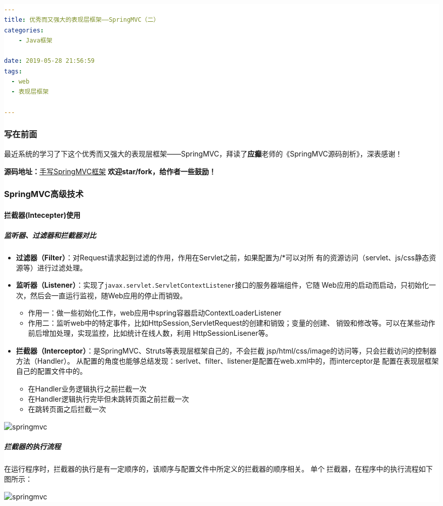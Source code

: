 ```yaml
---
title: 优秀而又强大的表现层框架——SpringMVC（二）
categories:
    - Java框架
    
date: 2019-05-28 21:56:59
tags:
  - web
  - 表现层框架

---
```


### 写在前面

最近系统的学习了下这个优秀而又强大的表现层框架——SpringMVC，拜读了**应癫**老师的《SpringMVC源码剖析》，深表感谢！

**源码地址：**[手写SpringMVC框架](https://github.com/LoonyCoder/lagou-learn/tree/master/Model%203)
**欢迎star/fork，给作者一些鼓励！**

### SpringMVC高级技术

#### 拦截器(Intecepter)使用

##### 监听器、过滤器和拦截器对比

- **过滤器（Filter）**：对Request请求起到过滤的作⽤，作⽤在Servlet之前，如果配置为/\*可以对所
有的资源访问（servlet、js/css静态资源等）进⾏过滤处理。

- **监听器（Listener）**：实现了<code>javax.servlet.ServletContextListener</code>接⼝的服务器端组件，它随
Web应⽤的启动⽽启动，只初始化⼀次，然后会⼀直运⾏监视，随Web应⽤的停⽌⽽销毁。
	- 作⽤⼀：做⼀些初始化⼯作，web应⽤中spring容器启动ContextLoaderListener
	- 作⽤⼆：监听web中的特定事件，⽐如HttpSession,ServletRequest的创建和销毁；变量的创建、
销毁和修改等。可以在某些动作前后增加处理，实现监控，⽐如统计在线⼈数，利⽤
HttpSessionLisener等。

- **拦截器（Interceptor）**：是SpringMVC、Struts等表现层框架⾃⼰的，不会拦截
jsp/html/css/image的访问等，只会拦截访问的控制器⽅法（Handler）。
从配置的⻆度也能够总结发现：serlvet、filter、listener是配置在web.xml中的，⽽interceptor是
配置在表现层框架⾃⼰的配置⽂件中的。
	- 在Handler业务逻辑执⾏之前拦截⼀次
	- 在Handler逻辑执⾏完毕但未跳转⻚⾯之前拦截⼀次
	- 在跳转⻚⾯之后拦截⼀次

![springmvc](/images/springmvc/springmvc4.png)

##### 拦截器的执行流程

在运⾏程序时，拦截器的执⾏是有⼀定顺序的，该顺序与配置⽂件中所定义的拦截器的顺序相关。 单个
拦截器，在程序中的执⾏流程如下图所示：

![springmvc](/images/springmvc/springmvc5.png)
